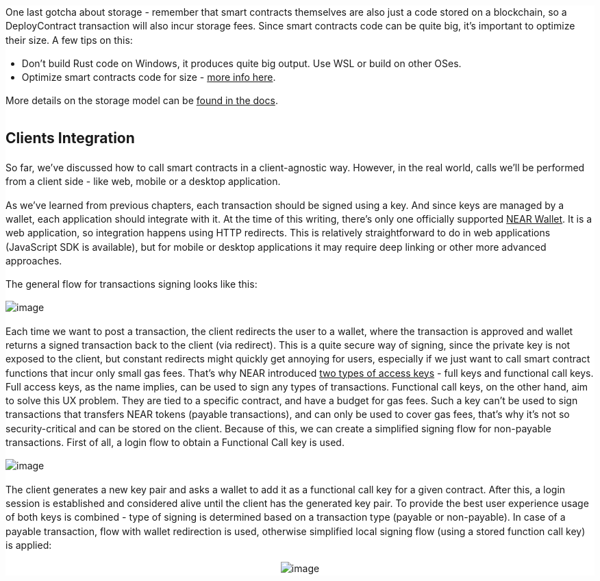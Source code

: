 One last gotcha about storage - remember that smart contracts themselves are also just a code stored on a blockchain, so a DeployContract transaction will also incur storage fees. Since smart contracts code can be quite big, it’s important to optimize their size. A few tips on this:
- Don’t build Rust code on Windows, it produces quite big output. Use WSL or build on other OSes.
- Optimize smart contracts code for size - [more info here](https://www.near-sdk.io/reducing-contract-size/examples).

More details on the storage model can be [found in the docs](../storage/storage-staking.md).

## Clients Integration

So far, we’ve discussed how to call smart contracts in a client-agnostic way. However, in the real world, calls we’ll be performed from a client side - like web, mobile or a desktop application. 

As we’ve learned from previous chapters, each transaction should be signed using a key. And since keys are managed by a wallet, each application should integrate with it. At the time of this writing, there’s only one officially supported [NEAR Wallet](https://wallet.near.org/). It is a web application, so integration happens using HTTP redirects. This is relatively straightforward to do in web applications (JavaScript SDK is available), but for mobile or desktop applications it may require deep linking or other more advanced approaches.

The general flow for transactions signing looks like this:


![image](/docs/assets/web3/web3-9.png)
    


Each time we want to post a transaction, the client redirects the user to a wallet, where the transaction is approved and wallet returns a signed transaction back to the client (via redirect). This is a quite secure way of signing, since the private key is not exposed to the client, but constant redirects might quickly get annoying for users, especially if we just want to call smart contract functions that incur only small gas fees. That’s why NEAR introduced [two types of access keys](https://docs.near.org/concepts/basics/account#access-keys) - full keys and functional call keys. Full access keys, as the name implies, can be used to sign any types of transactions. Functional call keys, on the other hand, aim to solve this UX problem. They are tied to a specific contract, and have a budget for gas fees. Such a key can’t be used to sign transactions that transfers NEAR tokens (payable transactions), and can only be used to cover gas fees, that’s why it’s not so security-critical and can be stored on the client. Because of this, we can create a simplified signing flow for non-payable transactions. First of all, a login flow to obtain a Functional Call key is used.


![image](/docs/assets/web3/web3-10.png)



The client generates a new key pair and asks a wallet to add it as a functional call key for a given contract. After this, a login session is established and considered alive until the client has the generated key pair. 
To provide the best user experience usage of both keys is combined - type of signing is determined based on a transaction type (payable or non-payable). In case of a payable transaction, flow with wallet redirection is used, otherwise simplified local signing flow (using a stored function call key) is applied:


<div align="center">
<img src="/docs/assets/web3/web3-11.png" alt="image" width="300" />
</div>
